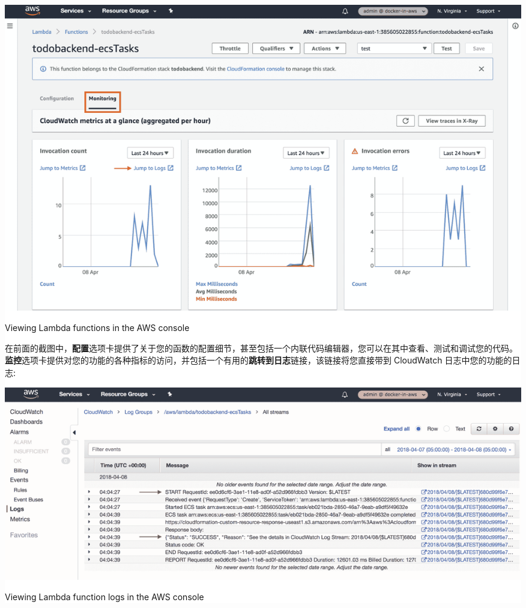![](img/eb137671-2741-4ba2-8634-1079e75d3526.png)

Viewing Lambda functions in the AWS console

在前面的截图中，**配置**选项卡提供了关于您的函数的配置细节，甚至包括一个内联代码编辑器，您可以在其中查看、测试和调试您的代码。**监控**选项卡提供对您的功能的各种指标的访问，并包括一个有用的**跳转到日志**链接，该链接将您直接带到 CloudWatch 日志中您的功能的日志:

![](img/6adc9b11-80cc-4199-b42f-94ef997e1f74.png)

Viewing Lambda function logs in the AWS console

